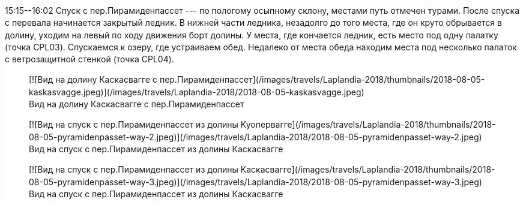 
15:15--16:02 Спуск с пер.Пирамиденпассет --- по пологому осыпному склону, местами путь отмечен турами. После спуска с перевала начинается закрытый ледник. В нижней части ледника, незадолго до того места, где он круто обрывается в долину, уходим на левый по ходу движения борт долины.  У места, где кончается ледник, есть место под одну палатку (точка CPL03). Спускаемся к озеру, где устраиваем обед. Недалеко от места обеда находим места под несколько палаток с ветрозащитной стенкой (точка CPL04).

<figure>
[![Вид на долину Каскасвагге с пер.Пирамиденпассет](/images/travels/Laplandia-2018/thumbnails/2018-08-05-kaskasvagge.jpeg)](/images/travels/Laplandia-2018/2018-08-05-kaskasvagge.jpeg)
<figcaption>
Вид на долину Каскасвагге с пер.Пирамиденпассет
</figcaption>
</figure>

<figure>
[![Вид на спуск с пер.Пирамиденпассет из долины Куопервагге](/images/travels/Laplandia-2018/thumbnails/2018-08-05-pyramidenpasset-way-2.jpeg)](/images/travels/Laplandia-2018/2018-08-05-pyramidenpasset-way-2.jpeg)
<figcaption>
Вид на спуск с пер.Пирамиденпассет из долины Каскасвагге
</figcaption>
</figure>

<figure>
[![Вид на спуск с пер.Пирамиденпассет из долины Каскасвагге](/images/travels/Laplandia-2018/thumbnails/2018-08-05-pyramidenpasset-way-3.jpeg)](/images/travels/Laplandia-2018/2018-08-05-pyramidenpasset-way-3.jpeg)
<figcaption>
Вид на спуск с пер.Пирамиденпассет из долины Каскасвагге
</figcaption>
</figure>
